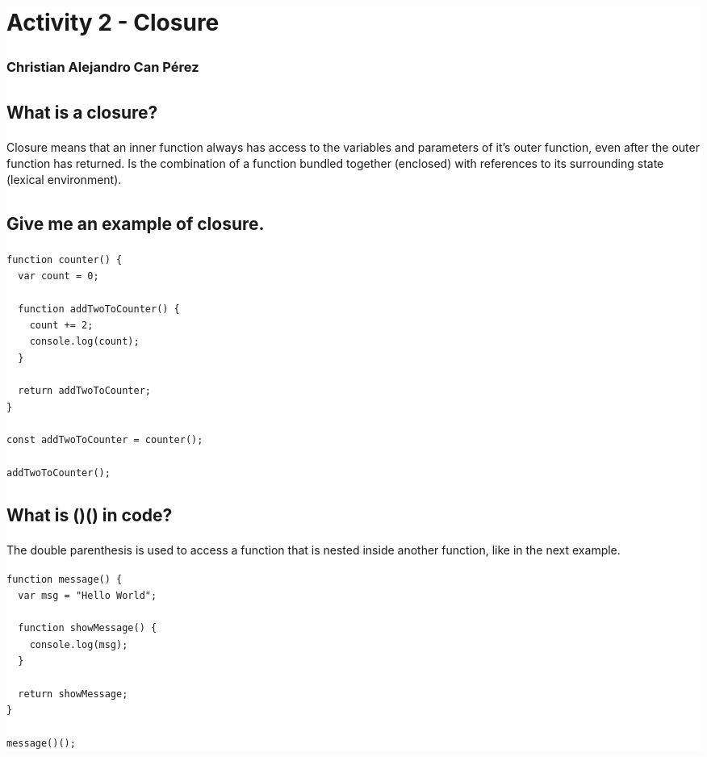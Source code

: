 # Activity 2 - Closure

### Christian Alejandro Can Pérez

## What is a closure?

Closure means that an inner function always has access to the variables and parameters of it’s outer function, even after the outer function has returned. Is
the combination of a function bundled together (enclosed) with references to its surrounding state (lexical environment).

## Give me an example of closure.

```
function counter() {
  var count = 0;

  function addTwoToCounter() {
    count += 2;
    console.log(count);
  }

  return addTwoToCounter;
}

const addTwoToCounter = counter();

addTwoToCounter();

```

## What is ()() in code?

The double parenthesis is used to access a function that is nested inside another function, like in the next example.

```
function message() {
  var msg = "Hello World";

  function showMessage() {
    console.log(msg);
  }

  return showMessage;
}

message()();

```

